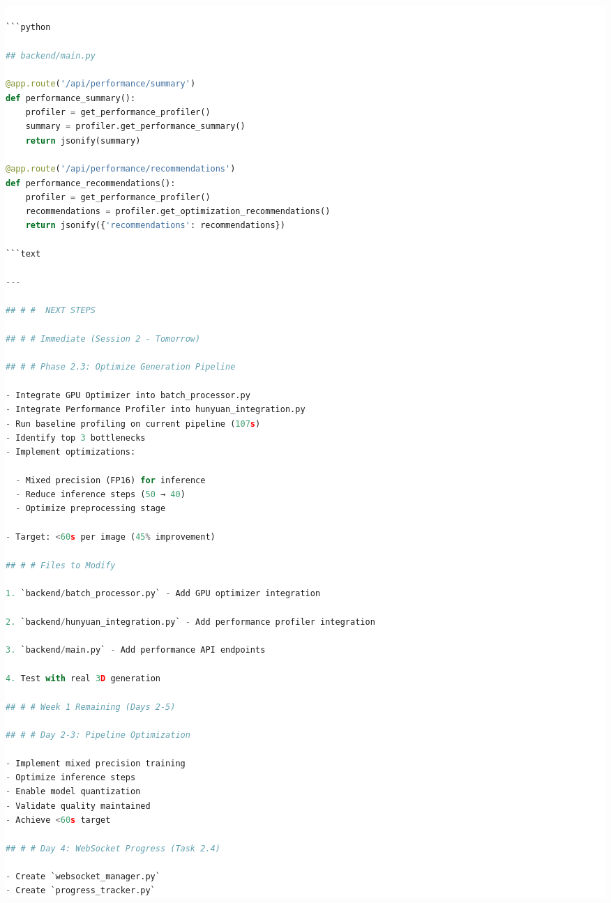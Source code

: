 ```python

```python

## backend/main.py

@app.route('/api/performance/summary')
def performance_summary():
    profiler = get_performance_profiler()
    summary = profiler.get_performance_summary()
    return jsonify(summary)

@app.route('/api/performance/recommendations')
def performance_recommendations():
    profiler = get_performance_profiler()
    recommendations = profiler.get_optimization_recommendations()
    return jsonify({'recommendations': recommendations})

```text

---

## # #  NEXT STEPS

## # # Immediate (Session 2 - Tomorrow)

## # # Phase 2.3: Optimize Generation Pipeline

- Integrate GPU Optimizer into batch_processor.py
- Integrate Performance Profiler into hunyuan_integration.py
- Run baseline profiling on current pipeline (107s)
- Identify top 3 bottlenecks
- Implement optimizations:

  - Mixed precision (FP16) for inference
  - Reduce inference steps (50 → 40)
  - Optimize preprocessing stage

- Target: <60s per image (45% improvement)

## # # Files to Modify

1. `backend/batch_processor.py` - Add GPU optimizer integration

2. `backend/hunyuan_integration.py` - Add performance profiler integration

3. `backend/main.py` - Add performance API endpoints

4. Test with real 3D generation

## # # Week 1 Remaining (Days 2-5)

## # # Day 2-3: Pipeline Optimization

- Implement mixed precision training
- Optimize inference steps
- Enable model quantization
- Validate quality maintained
- Achieve <60s target

## # # Day 4: WebSocket Progress (Task 2.4)

- Create `websocket_manager.py`
- Create `progress_tracker.py`
```